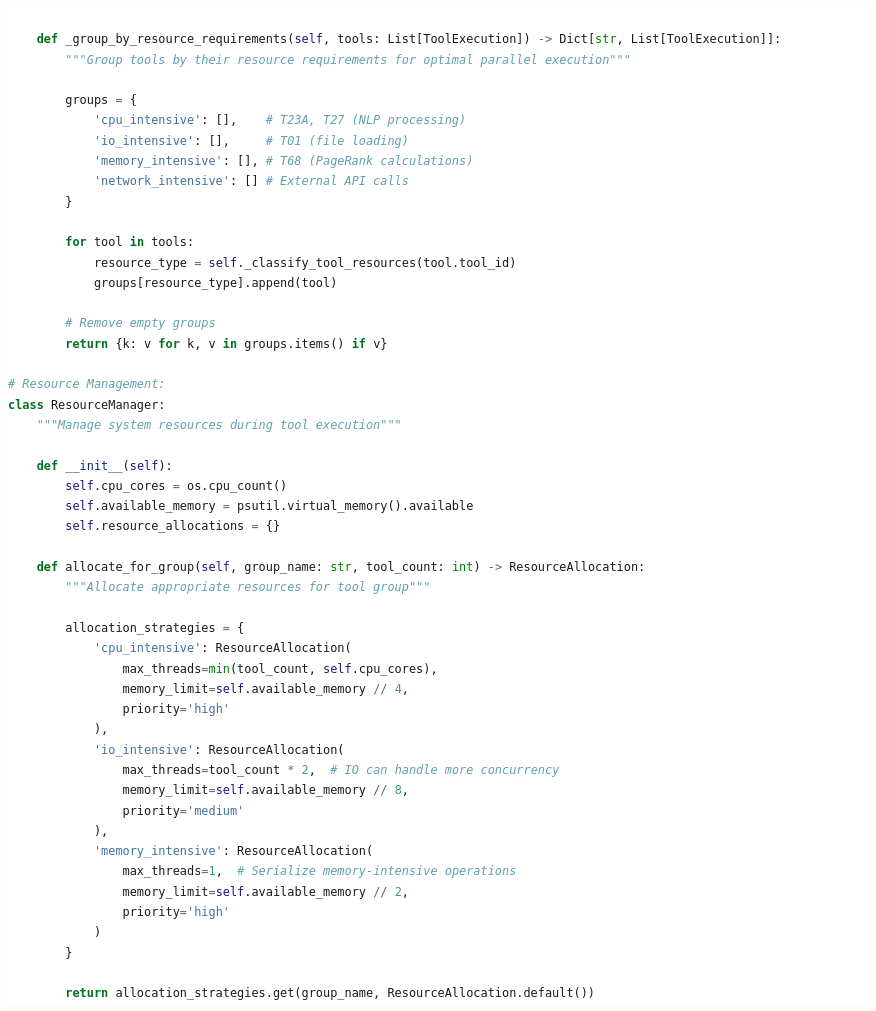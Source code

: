 ```python
    
    def _group_by_resource_requirements(self, tools: List[ToolExecution]) -> Dict[str, List[ToolExecution]]:
        """Group tools by their resource requirements for optimal parallel execution"""
        
        groups = {
            'cpu_intensive': [],    # T23A, T27 (NLP processing)
            'io_intensive': [],     # T01 (file loading)  
            'memory_intensive': [], # T68 (PageRank calculations)
            'network_intensive': [] # External API calls
        }
        
        for tool in tools:
            resource_type = self._classify_tool_resources(tool.tool_id)
            groups[resource_type].append(tool)
        
        # Remove empty groups
        return {k: v for k, v in groups.items() if v}

# Resource Management:
class ResourceManager:
    """Manage system resources during tool execution"""
    
    def __init__(self):
        self.cpu_cores = os.cpu_count()
        self.available_memory = psutil.virtual_memory().available
        self.resource_allocations = {}
        
    def allocate_for_group(self, group_name: str, tool_count: int) -> ResourceAllocation:
        """Allocate appropriate resources for tool group"""
        
        allocation_strategies = {
            'cpu_intensive': ResourceAllocation(
                max_threads=min(tool_count, self.cpu_cores),
                memory_limit=self.available_memory // 4,
                priority='high'
            ),
            'io_intensive': ResourceAllocation(
                max_threads=tool_count * 2,  # IO can handle more concurrency
                memory_limit=self.available_memory // 8,
                priority='medium'
            ),
            'memory_intensive': ResourceAllocation(
                max_threads=1,  # Serialize memory-intensive operations
                memory_limit=self.available_memory // 2,
                priority='high'
            )
        }
        
        return allocation_strategies.get(group_name, ResourceAllocation.default())
```
